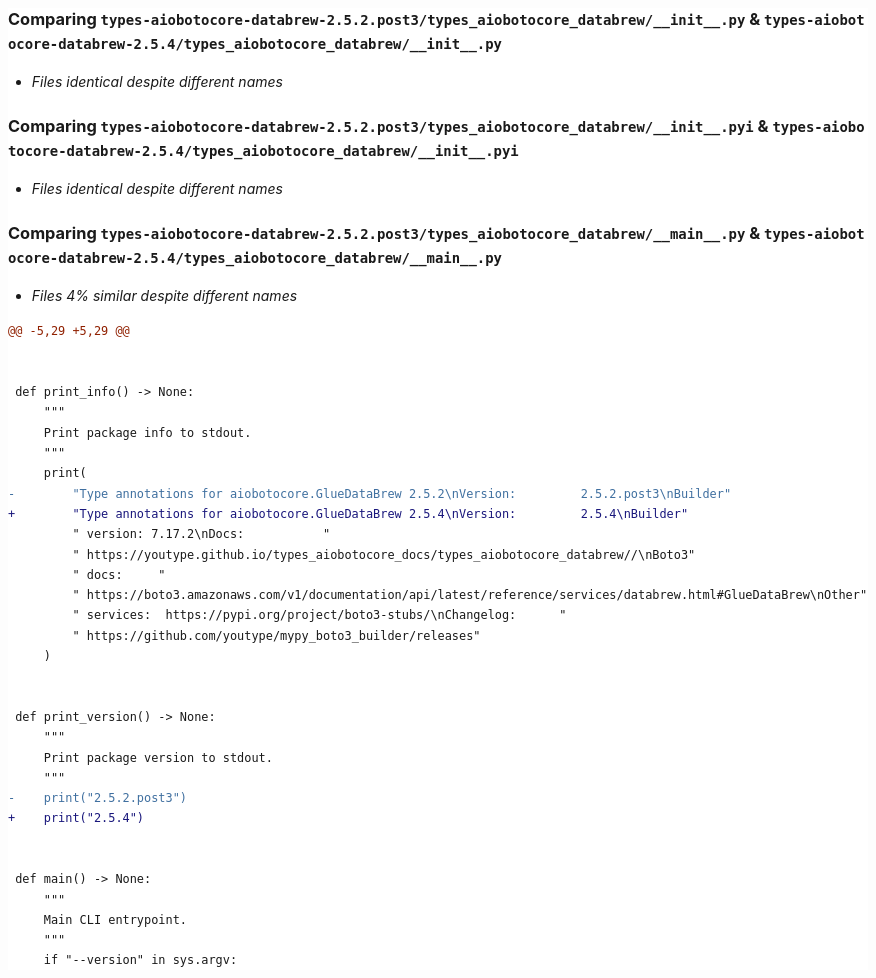 ### Comparing `types-aiobotocore-databrew-2.5.2.post3/types_aiobotocore_databrew/__init__.py` & `types-aiobotocore-databrew-2.5.4/types_aiobotocore_databrew/__init__.py`

 * *Files identical despite different names*

### Comparing `types-aiobotocore-databrew-2.5.2.post3/types_aiobotocore_databrew/__init__.pyi` & `types-aiobotocore-databrew-2.5.4/types_aiobotocore_databrew/__init__.pyi`

 * *Files identical despite different names*

### Comparing `types-aiobotocore-databrew-2.5.2.post3/types_aiobotocore_databrew/__main__.py` & `types-aiobotocore-databrew-2.5.4/types_aiobotocore_databrew/__main__.py`

 * *Files 4% similar despite different names*

```diff
@@ -5,29 +5,29 @@
 
 
 def print_info() -> None:
     """
     Print package info to stdout.
     """
     print(
-        "Type annotations for aiobotocore.GlueDataBrew 2.5.2\nVersion:         2.5.2.post3\nBuilder"
+        "Type annotations for aiobotocore.GlueDataBrew 2.5.4\nVersion:         2.5.4\nBuilder"
         " version: 7.17.2\nDocs:           "
         " https://youtype.github.io/types_aiobotocore_docs/types_aiobotocore_databrew//\nBoto3"
         " docs:     "
         " https://boto3.amazonaws.com/v1/documentation/api/latest/reference/services/databrew.html#GlueDataBrew\nOther"
         " services:  https://pypi.org/project/boto3-stubs/\nChangelog:      "
         " https://github.com/youtype/mypy_boto3_builder/releases"
     )
 
 
 def print_version() -> None:
     """
     Print package version to stdout.
     """
-    print("2.5.2.post3")
+    print("2.5.4")
 
 
 def main() -> None:
     """
     Main CLI entrypoint.
     """
     if "--version" in sys.argv:
```
